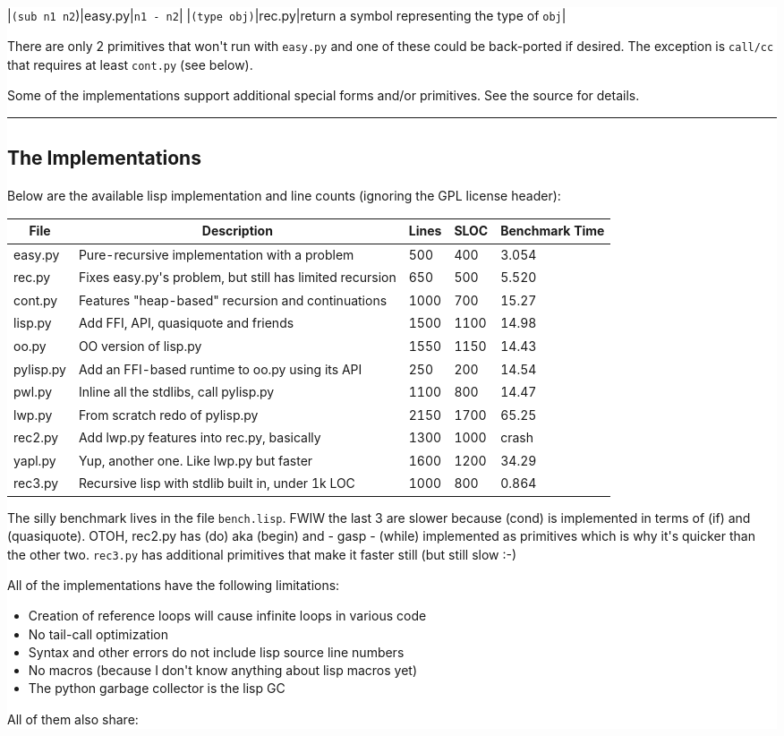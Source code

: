 |`(sub n1 n2`)|easy.py|`n1 - n2`|
|`(type obj)`|rec.py|return a symbol representing the type of `obj`|

There are only 2 primitives that won't run with `easy.py` and one of these
could be back-ported if desired. The exception is `call/cc` that requires
at least `cont.py` (see below).

Some of the implementations support additional special forms and/or primitives.
See the source for details.

---
## The Implementations

Below are the available lisp implementation and line counts (ignoring the
GPL license header):

|File|Description|Lines|SLOC|Benchmark Time|
|---------|--------------------------------------------------------|----|----|-----|
|easy.py  |Pure-recursive implementation with a problem            | 500| 400|3.054|
|rec.py   |Fixes easy.py's problem, but still has limited recursion| 650| 500|5.520|
|cont.py  |Features "heap-based" recursion and continuations       |1000| 700|15.27|
|lisp.py  |Add FFI, API, quasiquote and friends                    |1500|1100|14.98|
|oo.py    |OO version of lisp.py                                   |1550|1150|14.43|
|pylisp.py|Add an FFI-based runtime to oo.py using its API         | 250| 200|14.54|
|pwl.py   |Inline all the stdlibs, call pylisp.py                  |1100| 800|14.47|
|lwp.py   |From scratch redo of pylisp.py                          |2150|1700|65.25| <= s.l.o.w. wow
|rec2.py  |Add lwp.py features into rec.py, basically              |1300|1000|crash|
|yapl.py  |Yup, another one. Like lwp.py but faster                |1600|1200|34.29|
|rec3.py  |Recursive lisp with stdlib built in, under 1k LOC       |1000| 800|0.864| <= fastest

The silly benchmark lives in the file `bench.lisp`. FWIW the last 3 are
slower because (cond) is implemented in terms of (if) and (quasiquote).
OTOH, rec2.py has (do) aka (begin) and - gasp - (while) implemented as
primitives which is why it's quicker than the other two. `rec3.py` has
additional primitives that make it faster still (but still slow :-)

All of the implementations have the following limitations:

- Creation of reference loops will cause infinite loops in various code
- No tail-call optimization
- Syntax and other errors do not include lisp source line numbers
- No macros (because I don't know anything about lisp macros yet)
- The python garbage collector is the lisp GC

All of them also share:
